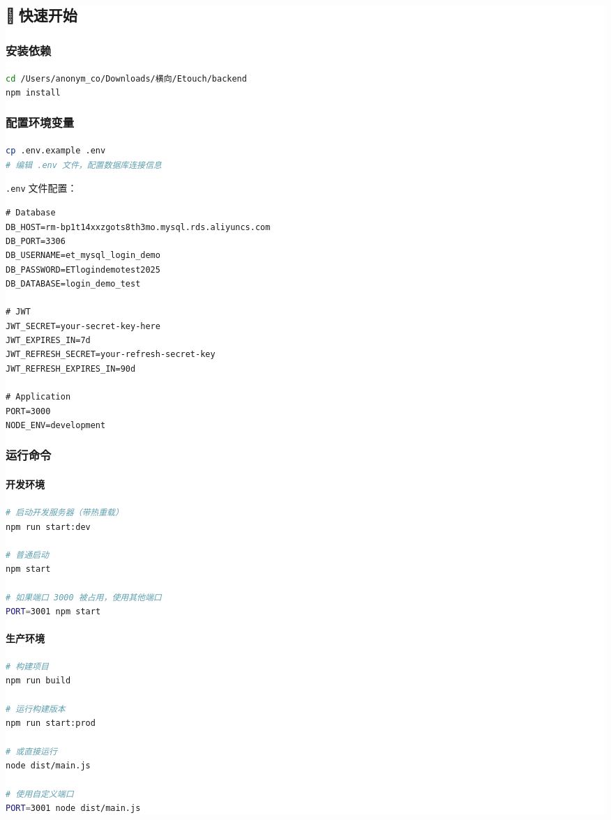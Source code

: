 ## 🚀 快速开始

### 安装依赖
```bash
cd /Users/anonym_co/Downloads/横向/Etouch/backend
npm install
```

### 配置环境变量
```bash
cp .env.example .env
# 编辑 .env 文件，配置数据库连接信息
```

`.env` 文件配置：
```env
# Database
DB_HOST=rm-bp1t14xxzgots8th3mo.mysql.rds.aliyuncs.com
DB_PORT=3306
DB_USERNAME=et_mysql_login_demo
DB_PASSWORD=ETlogindemotest2025
DB_DATABASE=login_demo_test

# JWT
JWT_SECRET=your-secret-key-here
JWT_EXPIRES_IN=7d
JWT_REFRESH_SECRET=your-refresh-secret-key
JWT_REFRESH_EXPIRES_IN=90d

# Application
PORT=3000
NODE_ENV=development
```

### 运行命令

#### 开发环境
```bash
# 启动开发服务器（带热重载）
npm run start:dev

# 普通启动
npm start

# 如果端口 3000 被占用，使用其他端口
PORT=3001 npm start
```

#### 生产环境
```bash
# 构建项目
npm run build

# 运行构建版本
npm run start:prod

# 或直接运行
node dist/main.js

# 使用自定义端口
PORT=3001 node dist/main.js
```
